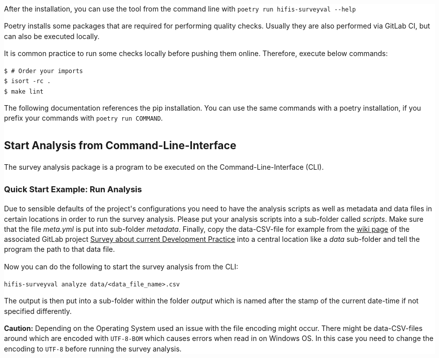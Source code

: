After the installation, you can use the tool from the command line with 
`poetry run hifis-surveyval --help`

Poetry installs some packages that are required for performing quality checks.
Usually they are also performed via GitLab CI, but can also be executed locally.

It is common practice to run some checks locally before pushing them online.
Therefore, execute below commands:
```console
$ # Order your imports
$ isort -rc .
$ make lint
```

The following documentation references the pip installation.
You can use the same commands with a poetry installation, if you prefix your 
commands with `poetry run COMMAND`.

## Start Analysis from Command-Line-Interface

The survey analysis package is a program to be executed on the
Command-Line-Interface (CLI).

### Quick Start Example: Run Analysis

Due to sensible defaults of the project's configurations you need to have the 
analysis scripts as well as metadata and data files in certain locations
in order to run the survey analysis.
Please put your analysis scripts into a sub-folder called _scripts_.
Make sure that the file _meta.yml_ is put into sub-folder _metadata_.
Finally, copy the data-CSV-file for example from the 
[wiki page](https://gitlab.hzdr.de/hifis/survey-about-current-development-practice/-/wikis/home) 
of the associated GitLab project 
[Survey about current Development Practice](https://gitlab.hzdr.de/hifis/survey-about-current-development-practice)
into a central location like a _data_ sub-folder and tell the program the 
path to that data file.

Now you can do the following to start the survey analysis from the CLI:

```shell script
hifis-surveyval analyze data/<data_file_name>.csv
```

The output is then put into a sub-folder within the folder _output_ 
which is named after the stamp of the current date-time if not specified 
differently.

**Caution:** 
Depending on the Operating System used an issue with the file 
encoding might occur.
There might be data-CSV-files around which are encoded with `UTF-8-BOM`
which causes errors when read in on Windows OS.
In this case you need to change the encoding to `UTF-8` before running
the survey analysis.
